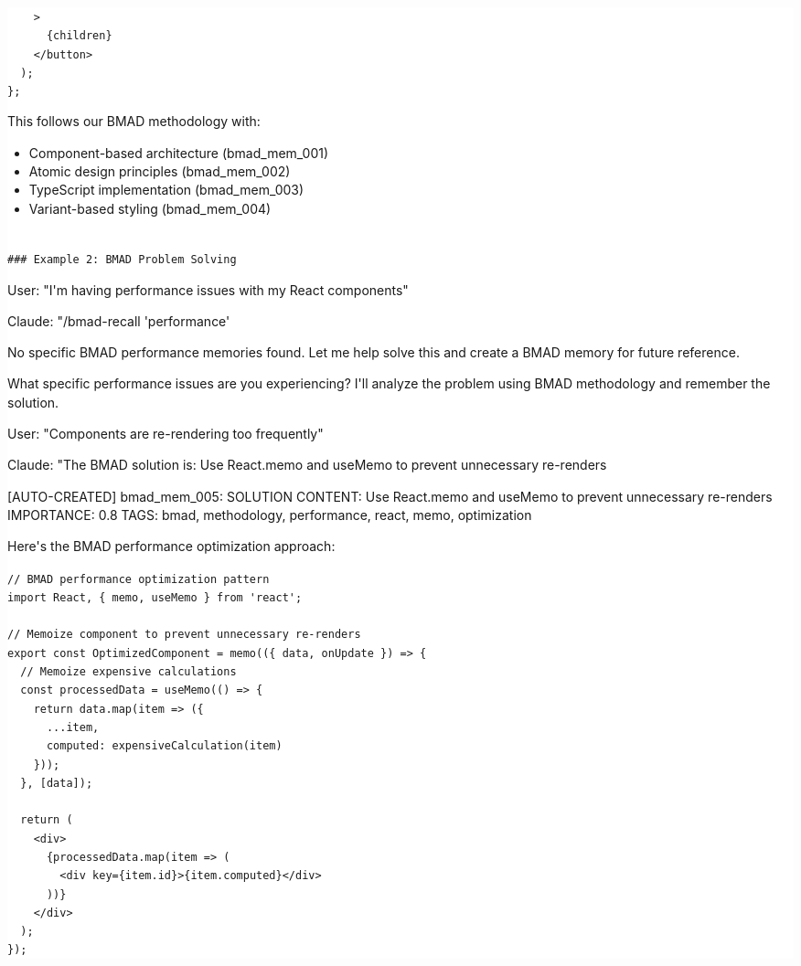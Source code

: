 ```
    >
      {children}
    </button>
  );
};
```

This follows our BMAD methodology with:
- Component-based architecture (bmad_mem_001)
- Atomic design principles (bmad_mem_002)
- TypeScript implementation (bmad_mem_003)
- Variant-based styling (bmad_mem_004)
```

### Example 2: BMAD Problem Solving

```
User: "I'm having performance issues with my React components"

Claude: "/bmad-recall 'performance'

No specific BMAD performance memories found. Let me help solve this and create a BMAD memory for future reference.

What specific performance issues are you experiencing? I'll analyze the problem using BMAD methodology and remember the solution.

User: "Components are re-rendering too frequently"

Claude: "The BMAD solution is: Use React.memo and useMemo to prevent unnecessary re-renders

[AUTO-CREATED] bmad_mem_005: SOLUTION
CONTENT: Use React.memo and useMemo to prevent unnecessary re-renders
IMPORTANCE: 0.8
TAGS: bmad, methodology, performance, react, memo, optimization

Here's the BMAD performance optimization approach:

```tsx
// BMAD performance optimization pattern
import React, { memo, useMemo } from 'react';

// Memoize component to prevent unnecessary re-renders
export const OptimizedComponent = memo(({ data, onUpdate }) => {
  // Memoize expensive calculations
  const processedData = useMemo(() => {
    return data.map(item => ({
      ...item,
      computed: expensiveCalculation(item)
    }));
  }, [data]);

  return (
    <div>
      {processedData.map(item => (
        <div key={item.id}>{item.computed}</div>
      ))}
    </div>
  );
});
```
